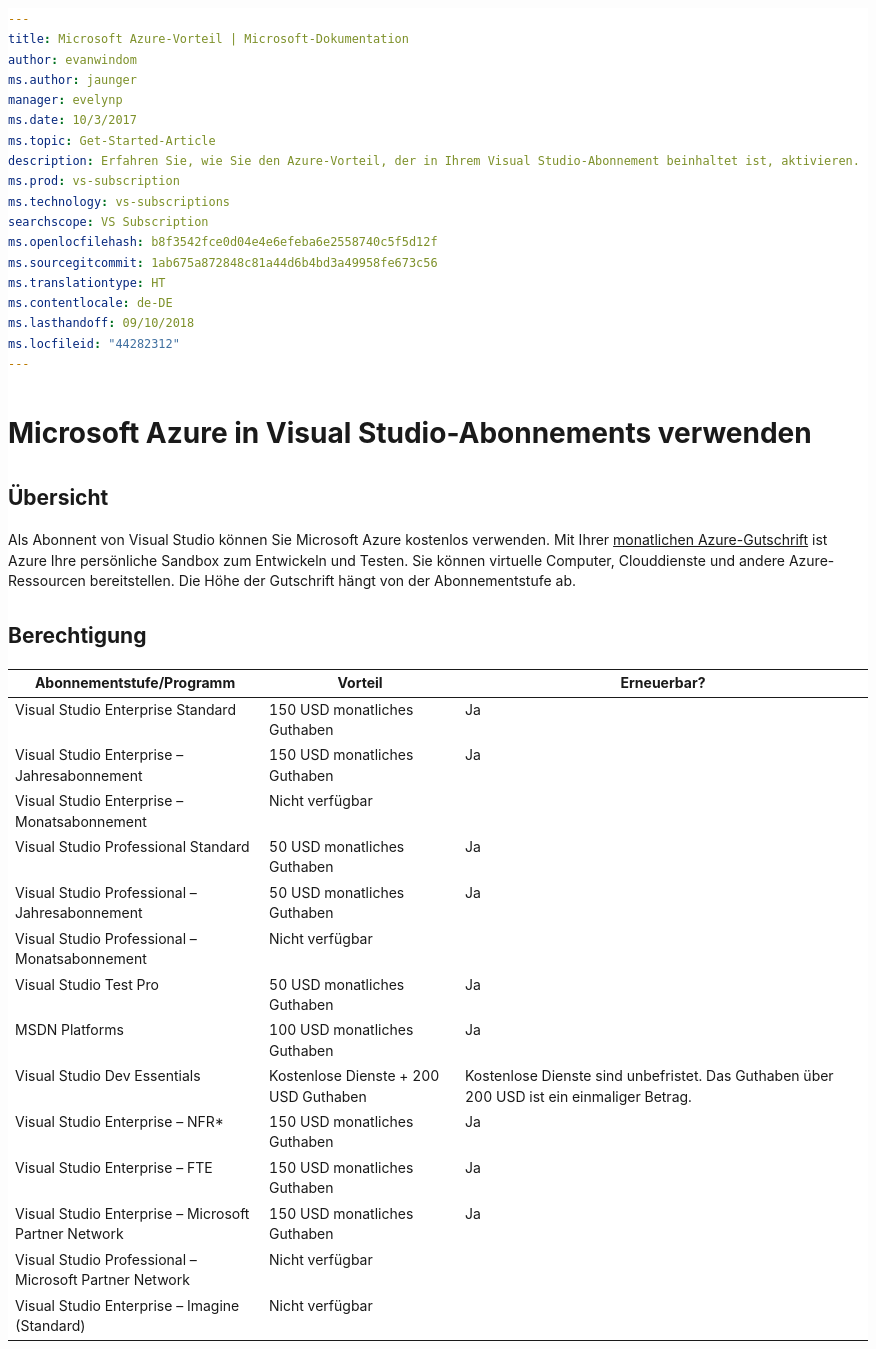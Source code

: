 ```yaml
---
title: Microsoft Azure-Vorteil | Microsoft-Dokumentation
author: evanwindom
ms.author: jaunger
manager: evelynp
ms.date: 10/3/2017
ms.topic: Get-Started-Article
description: Erfahren Sie, wie Sie den Azure-Vorteil, der in Ihrem Visual Studio-Abonnement beinhaltet ist, aktivieren.
ms.prod: vs-subscription
ms.technology: vs-subscriptions
searchscope: VS Subscription
ms.openlocfilehash: b8f3542fce0d04e4e6efeba6e2558740c5f5d12f
ms.sourcegitcommit: 1ab675a872848c81a44d6b4bd3a49958fe673c56
ms.translationtype: HT
ms.contentlocale: de-DE
ms.lasthandoff: 09/10/2018
ms.locfileid: "44282312"
---
```

# <a name="use-microsoft-azure-in-visual-studio-subscriptions"></a>Microsoft Azure in Visual Studio-Abonnements verwenden

## <a name="overview"></a>Übersicht

Als Abonnent von Visual Studio können Sie Microsoft Azure kostenlos verwenden.  Mit Ihrer [monatlichen Azure-Gutschrift](https://azure.microsoft.com/pricing/member-offers/msdn-benefits-details/) ist Azure Ihre persönliche Sandbox zum Entwickeln und Testen.  Sie können virtuelle Computer, Clouddienste und andere Azure-Ressourcen bereitstellen.  Die Höhe der Gutschrift hängt von der Abonnementstufe ab.

## <a name="eligibility"></a>Berechtigung

| Abonnementstufe/Programm                                 | Vorteil                     | Erneuerbar?                                                   |
|--------------------------------------------------------------|-----------------------------|--------------------------------------------------------------|
| Visual Studio Enterprise Standard                            | 150 USD monatliches Guthaben         |   Ja                                                        |
| Visual Studio Enterprise – Jahresabonnement                              | 150 USD monatliches Guthaben         |   Ja                                                        |
| Visual Studio Enterprise – Monatsabonnement                             | Nicht verfügbar               |                                                              |
| Visual Studio Professional Standard                          | 50 USD monatliches Guthaben          |   Ja                                                        |
| Visual Studio Professional – Jahresabonnement                            | 50 USD monatliches Guthaben          |   Ja                                                        |
| Visual Studio Professional – Monatsabonnement                           | Nicht verfügbar               |                                                              |
| Visual Studio Test Pro                                       | 50 USD monatliches Guthaben          |   Ja                                                        |
| MSDN Platforms                                               | 100 USD monatliches Guthaben         |   Ja                                                        |
| Visual Studio Dev Essentials                                 | Kostenlose Dienste + 200 USD Guthaben | Kostenlose Dienste sind unbefristet.  Das Guthaben über 200 USD ist ein einmaliger Betrag.  |
| Visual Studio Enterprise – NFR*                              | 150 USD monatliches Guthaben         |   Ja                                                        |
| Visual Studio Enterprise – FTE                               | 150 USD monatliches Guthaben         |   Ja                                                        |
| Visual Studio Enterprise – Microsoft Partner Network         | 150 USD monatliches Guthaben         |   Ja                                                        |
| Visual Studio Professional – Microsoft Partner Network       | Nicht verfügbar               |                                                              |
| Visual Studio Enterprise – Imagine (Standard)                | Nicht verfügbar               |                                                              |